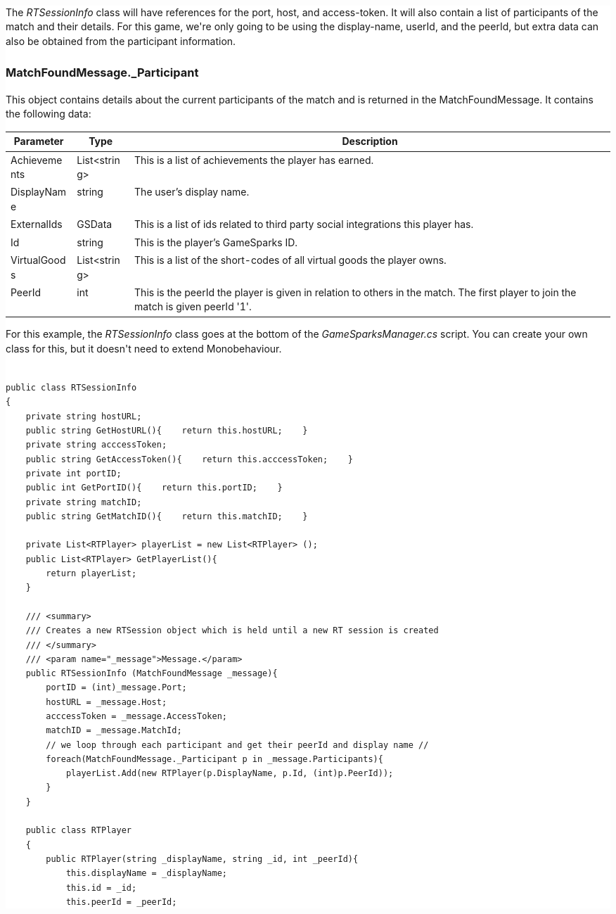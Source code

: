 The *RTSessionInfo* class will have references for the port, host, and access-token. It will also contain a list of participants of the match and their details. For this game, we're only going to be using the display-name, userId, and the peerId, but extra data can also be obtained from the participant information.

### MatchFoundMessage.\_Participant

This object contains details about the current participants of the match and is returned in the MatchFoundMessage. It contains the following data:

| Parameter      | Type               | Description
| -------------- | ------------------ | -----------
|  Achievements  |  List&lt;string&gt;| This is a list of achievements the player has earned.
|  DisplayName   | string             | The user’s display name.
|  ExternalIds   | GSData             | This is a list of ids related to third party social integrations this player has.
|  Id            | string             | This is the player’s GameSparks ID.
|  VirtualGoods  | List&lt;string&gt; | This is a list of the short-codes of all virtual goods the player owns.
|  PeerId        | int                | This is the peerId the player is given in relation to others in the match. The first player to join the match is given peerId '1'.

For this example, the *RTSessionInfo* class goes at the bottom of the *GameSparksManager.cs* script. You can create your own class for this, but it doesn't need to extend Monobehaviour.

```

public class RTSessionInfo
{
    private string hostURL;
    public string GetHostURL(){    return this.hostURL;    }
    private string acccessToken;
    public string GetAccessToken(){    return this.acccessToken;    }
    private int portID;
    public int GetPortID(){    return this.portID;    }
    private string matchID;
    public string GetMatchID(){    return this.matchID;    }

    private List<RTPlayer> playerList = new List<RTPlayer> ();
    public List<RTPlayer> GetPlayerList(){
        return playerList;
    }

    /// <summary>
    /// Creates a new RTSession object which is held until a new RT session is created
    /// </summary>
    /// <param name="_message">Message.</param>
    public RTSessionInfo (MatchFoundMessage _message){
        portID = (int)_message.Port;
        hostURL = _message.Host;
        acccessToken = _message.AccessToken;
        matchID = _message.MatchId;
        // we loop through each participant and get their peerId and display name //
        foreach(MatchFoundMessage._Participant p in _message.Participants){
            playerList.Add(new RTPlayer(p.DisplayName, p.Id, (int)p.PeerId));
        }
    }

    public class RTPlayer
    {
        public RTPlayer(string _displayName, string _id, int _peerId){
            this.displayName = _displayName;
            this.id = _id;
            this.peerId = _peerId;
```